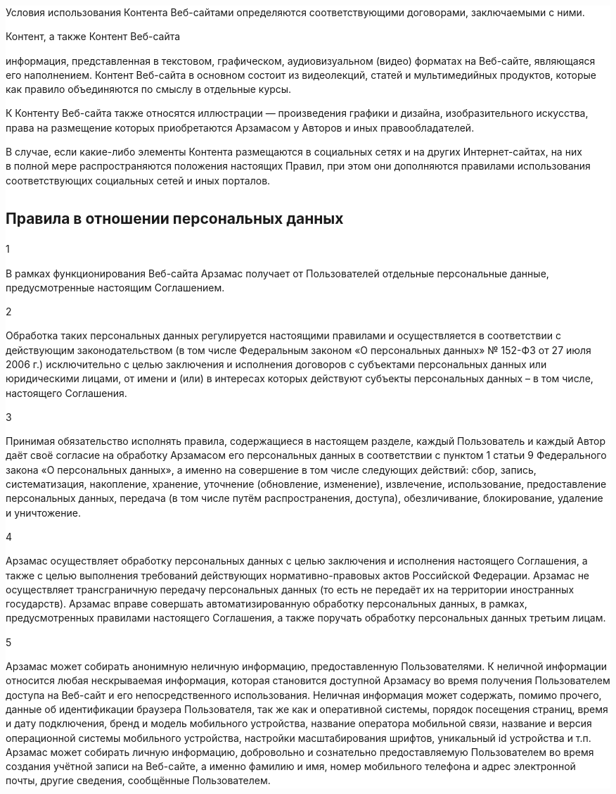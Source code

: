 Условия использования Контента Веб-сайтами определяются соответствующими договорами, заключаемыми с ними.

Контент, а также Контент Веб-сайта

информация, представленная в текстовом, графическом, аудиовизуальном (видео) форматах на Веб-сайте, являющаяся его наполнением. Контент Веб-сайта в основном состоит из видеолекций, статей и мультимедийных продуктов, которые как правило объединяются по смыслу в отдельные курсы.

К Контенту Веб-сайта также относятся иллюстрации — произведения графики и дизайна, изобразительного искусства, права на размещение которых приобретаются Арзамасом у Авторов и иных правообладателей.

В случае, если какие-либо элементы Контента размещаются в социальных сетях и на других Интернет-сайтах, на них в полной мере распространяются положения настоящих Правил, при этом они дополняются правилами использования соответствующих социальных сетей и иных порталов.

Правила в отношении персональных данных
---------------------------------------

1

В рамках функционирования Веб-сайта Арзамас получает от Пользователей отдельные персональные данные, предусмотренные настоящим Соглашением.

2

Обработка таких персональных данных регулируется настоящими правилами и осуществляется в соответствии с действующим законодательством (в том числе Федеральным законом «О персональных данных» № 152-ФЗ от 27 июля 2006 г.) исключительно с целью заключения и исполнения договоров с субъектами персональных данных или юридическими лицами, от имени и (или) в интересах которых действуют субъекты персональных данных – в том числе, настоящего Соглашения.

3

Принимая обязательство исполнять правила, содержащиеся в настоящем разделе, каждый Пользователь и каждый Автор даёт своё согласие на обработку Арзамасом его персональных данных в соответствии с пунктом 1 статьи 9 Федерального закона «О персональных данных», а именно на совершение в том числе следующих действий: сбор, запись, систематизация, накопление, хранение, уточнение (обновление, изменение), извлечение, использование, предоставление персональных данных, передача (в том числе путём распространения, доступа), обезличивание, блокирование, удаление и уничтожение.

4

Арзамас осуществляет обработку персональных данных с целью заключения и исполнения настоящего Соглашения, а также с целью выполнения требований действующих нормативно-правовых актов Российской Федерации. Арзамас не осуществляет трансграничную передачу персональных данных (то есть не передаёт их на территории иностранных государств). Арзамас вправе совершать автоматизированную обработку персональных данных, в рамках, предусмотренных правилами настоящего Соглашения, а также поручать обработку персональных данных третьим лицам.

5

Арзамас может собирать анонимную неличную информацию, предоставленную Пользователями. К неличной информации относится любая нескрываемая информация, которая становится доступной Арзамасу во время получения Пользователем доступа на Веб-сайт и его непосредственного использования. Неличная информация может содержать, помимо прочего, данные об идентификации браузера Пользователя, так же как и оперативной системы, порядок посещения страниц, время и дату подключения, бренд и модель мобильного устройства, название оператора мобильной связи, название и версия операционной системы мобильного устройства, настройки масштабирования шрифтов, уникальный id устройства и т.п. Арзамас может собирать личную информацию, добровольно и сознательно предоставляемую Пользователем во время создания учётной записи на Веб-сайте, а именно фамилию и имя, номер мобильного телефона и адрес электронной почты, другие сведения, сообщённые Пользователем.
